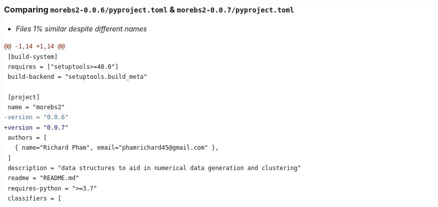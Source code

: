 ### Comparing `morebs2-0.0.6/pyproject.toml` & `morebs2-0.0.7/pyproject.toml`

 * *Files 1% similar despite different names*

```diff
@@ -1,14 +1,14 @@
 [build-system]
 requires = ["setuptools>=40.0"]
 build-backend = "setuptools.build_meta"
 
 [project]
 name = "morebs2"
-version = "0.0.6"
+version = "0.0.7"
 authors = [
   { name="Richard Pham", email="phamrichard45@gmail.com" },
 ]
 description = "data structures to aid in numerical data generation and clustering"
 readme = "README.md"
 requires-python = ">=3.7"
 classifiers = [
```

